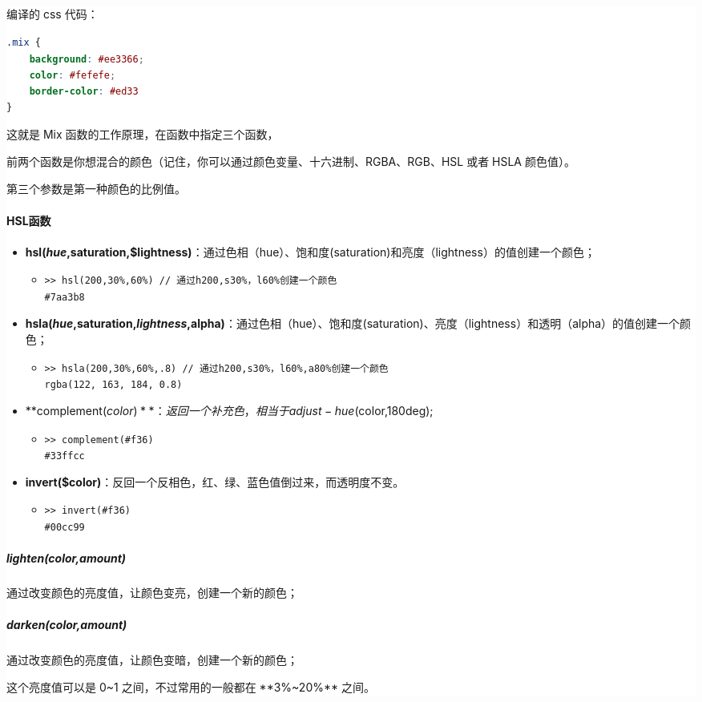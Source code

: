 编译的 css 代码：

```css
.mix {
    background: #ee3366;
    color: #fefefe;
    border-color: #ed33
}
```

这就是 Mix 函数的工作原理，在函数中指定三个函数，

前两个函数是你想混合的颜色（记住，你可以通过颜色变量、十六进制、RGBA、RGB、HSL 或者 HSLA 颜色值）。

第三个参数是第一种颜色的比例值。



#### HSL函数

- **hsl($hue,$saturation,$lightness)**：通过色相（hue）、饱和度(saturation)和亮度（lightness）的值创建一个颜色；

  - ```
    >> hsl(200,30%,60%) // 通过h200,s30%，l60%创建一个颜色
    #7aa3b8
    ```

- **hsla($hue,$saturation,$lightness,$alpha)**：通过色相（hue）、饱和度(saturation)、亮度（lightness）和透明（alpha）的值创建一个颜色；

  - ```
    >> hsla(200,30%,60%,.8) // 通过h200,s30%，l60%,a80%创建一个颜色
    rgba(122, 163, 184, 0.8)
    ```

- **complement($color)**：返回一个补充色，相当于adjust-hue($color,180deg);

  - ```
    >> complement(#f36)
    #33ffcc
    ```

- **invert($color)**：反回一个反相色，红、绿、蓝色值倒过来，而透明度不变。

  - ```
    >> invert(#f36)
    #00cc99
    ```



##### **lighten($color,$amount)**

通过改变颜色的亮度值，让颜色变亮，创建一个新的颜色；

##### **darken($color,$amount)**

通过改变颜色的亮度值，让颜色变暗，创建一个新的颜色；

这个亮度值可以是 0~1 之间，不过常用的一般都在 **3%~20%** 之间。
